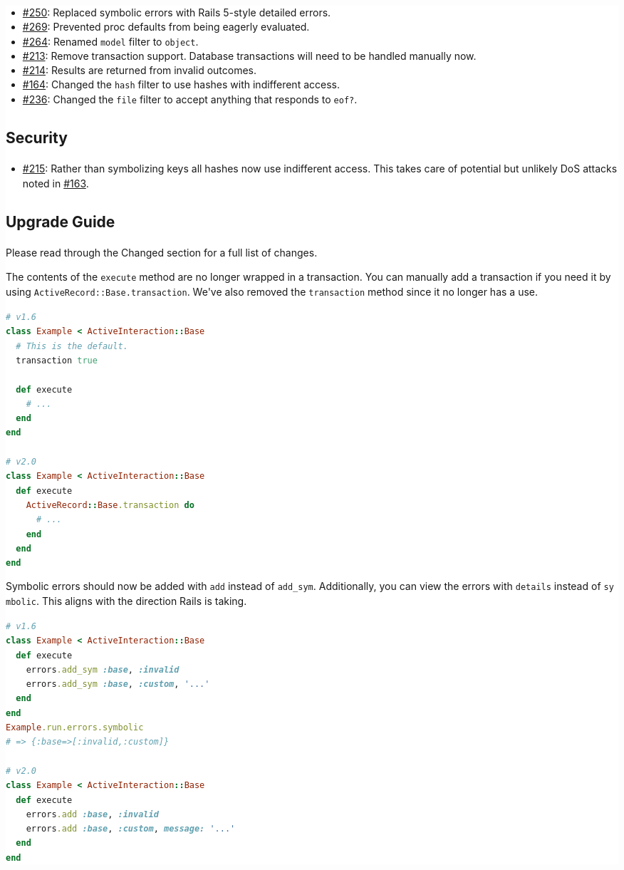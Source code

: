 - [#250][]: Replaced symbolic errors with Rails 5-style detailed errors.
- [#269][]: Prevented proc defaults from being eagerly evaluated.
- [#264][]: Renamed `model` filter to `object`.
- [#213][]: Remove transaction support. Database transactions will need to be
  handled manually now.
- [#214][]: Results are returned from invalid outcomes.
- [#164][]: Changed the `hash` filter to use hashes with indifferent access.
- [#236][]: Changed the `file` filter to accept anything that responds to `eof?`.

## Security

- [#215][]: Rather than symbolizing keys all hashes now use indifferent access.
  This takes care of potential but unlikely DoS attacks noted in [#163][].

## Upgrade Guide

Please read through the Changed section for a full list of changes.

The contents of the `execute` method are no longer wrapped in a transaction. You
can manually add a transaction if you need it by using
`ActiveRecord::Base.transaction`. We've also removed the `transaction` method since
it no longer has a use.

```ruby
# v1.6
class Example < ActiveInteraction::Base
  # This is the default.
  transaction true

  def execute
    # ...
  end
end

# v2.0
class Example < ActiveInteraction::Base
  def execute
    ActiveRecord::Base.transaction do
      # ...
    end
  end
end
```

Symbolic errors should now be added with `add` instead of `add_sym`. Additionally,
you can view the errors with `details` instead of `symbolic`. This aligns with the
direction Rails is taking.

```ruby
# v1.6
class Example < ActiveInteraction::Base
  def execute
    errors.add_sym :base, :invalid
    errors.add_sym :base, :custom, '...'
  end
end
Example.run.errors.symbolic
# => {:base=>[:invalid,:custom]}

# v2.0
class Example < ActiveInteraction::Base
  def execute
    errors.add :base, :invalid
    errors.add :base, :custom, message: '...'
  end
end
```

  [4.0.0]: https://github.com/orgsync/active_interaction/compare/v3.6.1...v4.0.0
  [3.6.1]: https://github.com/orgsync/active_interaction/compare/v3.6.0...v3.6.1
  [3.6.0]: https://github.com/orgsync/active_interaction/compare/v3.5.3...v3.6.0
  [3.5.3]: https://github.com/orgsync/active_interaction/compare/v3.5.2...v3.5.3
  [3.5.2]: https://github.com/orgsync/active_interaction/compare/v3.5.1...v3.5.2
  [3.5.1]: https://github.com/orgsync/active_interaction/compare/v3.5.0...v3.5.1
  [3.5.0]: https://github.com/orgsync/active_interaction/compare/v3.4.0...v3.5.0
  [3.4.0]: https://github.com/orgsync/active_interaction/compare/v3.3.0...v3.4.0
  [3.3.0]: https://github.com/orgsync/active_interaction/compare/v3.2.1...v3.3.0
  [3.2.1]: https://github.com/orgsync/active_interaction/compare/v3.2.0...v3.2.1
  [3.2.0]: https://github.com/orgsync/active_interaction/compare/v3.1.1...v3.2.0
  [3.1.1]: https://github.com/orgsync/active_interaction/compare/v3.1.0...v3.1.1
  [3.1.0]: https://github.com/orgsync/active_interaction/compare/v3.0.1...v3.1.0
  [3.0.1]: https://github.com/orgsync/active_interaction/compare/v3.0.0...v3.0.1
  [3.0.0]: https://github.com/orgsync/active_interaction/compare/v2.2.0...v3.0.0
  [2.2.0]: https://github.com/orgsync/active_interaction/compare/v2.1.5...v2.2.0
  [2.1.5]: https://github.com/orgsync/active_interaction/compare/v2.1.4...v2.1.5
  [2.1.4]: https://github.com/orgsync/active_interaction/compare/v2.1.3...v2.1.4
  [2.1.3]: https://github.com/orgsync/active_interaction/compare/v2.1.2...v2.1.3
  [2.1.2]: https://github.com/orgsync/active_interaction/compare/v2.1.1...v2.1.2
  [2.1.1]: https://github.com/orgsync/active_interaction/compare/v2.1.0...v2.1.1
  [2.1.0]: https://github.com/orgsync/active_interaction/compare/v2.0.1...v2.1.0
  [2.0.1]: https://github.com/orgsync/active_interaction/compare/v2.0.0...v2.0.1
  [2.0.0]: https://github.com/orgsync/active_interaction/compare/v1.6.0...v2.0.0
  [1.6.1]: https://github.com/orgsync/active_interaction/compare/v1.6.0...v1.6.1
  [1.6.0]: https://github.com/orgsync/active_interaction/compare/v1.5.1...v1.6.0
  [1.5.1]: https://github.com/orgsync/active_interaction/compare/v1.5.0...v1.5.1
  [1.5.0]: https://github.com/orgsync/active_interaction/compare/v1.4.1...v1.5.0
  [1.4.1]: https://github.com/orgsync/active_interaction/compare/v1.4.0...v1.4.1
  [1.4.0]: https://github.com/orgsync/active_interaction/compare/v1.3.1...v1.4.0
  [1.3.1]: https://github.com/orgsync/active_interaction/compare/v1.3.0...v1.3.1
  [1.3.0]: https://github.com/orgsync/active_interaction/compare/v1.2.5...v1.3.0
  [1.2.5]: https://github.com/orgsync/active_interaction/compare/v1.2.4...v1.2.5
  [1.2.4]: https://github.com/orgsync/active_interaction/compare/v1.2.3...v1.2.4
  [1.2.3]: https://github.com/orgsync/active_interaction/compare/v1.2.2...v1.2.3
  [1.2.2]: https://github.com/orgsync/active_interaction/compare/v1.2.1...v1.2.2
  [1.2.1]: https://github.com/orgsync/active_interaction/compare/v1.2.0...v1.2.1
  [1.2.0]: https://github.com/orgsync/active_interaction/compare/v1.1.7...v1.2.0
  [1.1.7]: https://github.com/orgsync/active_interaction/compare/v1.1.6...v1.1.7
  [1.1.6]: https://github.com/orgsync/active_interaction/compare/v1.1.5...v1.1.6
  [1.1.5]: https://github.com/orgsync/active_interaction/compare/v1.1.4...v1.1.5
  [1.1.4]: https://github.com/orgsync/active_interaction/compare/v1.1.3...v1.1.4
  [1.1.3]: https://github.com/orgsync/active_interaction/compare/v1.1.2...v1.1.3
  [1.1.2]: https://github.com/orgsync/active_interaction/compare/v1.1.1...v1.1.2
  [1.1.1]: https://github.com/orgsync/active_interaction/compare/v1.1.0...v1.1.1
  [1.1.0]: https://github.com/orgsync/active_interaction/compare/v1.0.5...v1.1.0
  [1.0.5]: https://github.com/orgsync/active_interaction/compare/v1.0.4...v1.0.5
  [1.0.4]: https://github.com/orgsync/active_interaction/compare/v1.0.3...v1.0.4
  [1.0.3]: https://github.com/orgsync/active_interaction/compare/v1.0.2...v1.0.3
  [1.0.2]: https://github.com/orgsync/active_interaction/compare/v1.0.1...v1.0.2
  [1.0.1]: https://github.com/orgsync/active_interaction/compare/v1.0.0...v1.0.1
  [1.0.0]: https://github.com/orgsync/active_interaction/compare/v0.10.2...v1.0.0
  [0.10.2]: https://github.com/orgsync/active_interaction/compare/v0.10.1...v0.10.2
  [0.10.1]: https://github.com/orgsync/active_interaction/compare/v0.10.0...v0.10.1
  [0.10.0]: https://github.com/orgsync/active_interaction/compare/v0.9.1...v0.10.0
  [0.9.1]: https://github.com/orgsync/active_interaction/compare/v0.9.0...v0.9.1
  [0.9.0]: https://github.com/orgsync/active_interaction/compare/v0.8.0...v0.9.0
  [0.8.0]: https://github.com/orgsync/active_interaction/compare/v0.7.0...v0.8.0
  [0.7.0]: https://github.com/orgsync/active_interaction/compare/v0.6.1...v0.7.0
  [0.6.1]: https://github.com/orgsync/active_interaction/compare/v0.6.0...v0.6.1
  [0.6.0]: https://github.com/orgsync/active_interaction/compare/v0.5.0...v0.6.0
  [0.5.0]: https://github.com/orgsync/active_interaction/compare/v0.4.0...v0.5.0
  [0.4.0]: https://github.com/orgsync/active_interaction/compare/v0.3.0...v0.4.0
  [0.3.0]: https://github.com/orgsync/active_interaction/compare/v0.2.2...v0.3.0
  [0.2.2]: https://github.com/orgsync/active_interaction/compare/v0.2.1...v0.2.2
  [0.2.1]: https://github.com/orgsync/active_interaction/compare/v0.2.0...v0.2.1
  [0.2.0]: https://github.com/orgsync/active_interaction/compare/v0.1.3...v0.2.0
  [0.1.3]: https://github.com/orgsync/active_interaction/compare/v0.1.2...v0.1.3
  [0.1.2]: https://github.com/orgsync/active_interaction/compare/v0.1.1...v0.1.2
  [0.1.1]: https://github.com/orgsync/active_interaction/compare/v0.1.0...v0.1.1
  [0.1.0]: https://github.com/orgsync/active_interaction/compare/v0.0.0...v0.1.0
  [#20]: https://github.com/orgsync/active_interaction/issues/20
  [#23]: https://github.com/orgsync/active_interaction/issues/23
  [#24]: https://github.com/orgsync/active_interaction/issues/24
  [#27]: https://github.com/orgsync/active_interaction/issues/27
  [#28]: https://github.com/orgsync/active_interaction/issues/28
  [#29]: https://github.com/orgsync/active_interaction/issues/29
  [#30]: https://github.com/orgsync/active_interaction/issues/30
  [#34]: https://github.com/orgsync/active_interaction/issues/34
  [#36]: https://github.com/orgsync/active_interaction/issues/36
  [#37]: https://github.com/orgsync/active_interaction/issues/37
  [#38]: https://github.com/orgsync/active_interaction/issues/38
  [#39]: https://github.com/orgsync/active_interaction/issues/39
  [#40]: https://github.com/orgsync/active_interaction/issues/40
  [#41]: https://github.com/orgsync/active_interaction/issues/41
  [#44]: https://github.com/orgsync/active_interaction/issues/44
  [#45]: https://github.com/orgsync/active_interaction/issues/45
  [#49]: https://github.com/orgsync/active_interaction/issues/49
  [#56]: https://github.com/orgsync/active_interaction/issues/56
  [#57]: https://github.com/orgsync/active_interaction/issues/57
  [#58]: https://github.com/orgsync/active_interaction/issues/58
  [#61]: https://github.com/orgsync/active_interaction/issues/61
  [#66]: https://github.com/orgsync/active_interaction/issues/66
  [#77]: https://github.com/orgsync/active_interaction/issues/77
  [#82]: https://github.com/orgsync/active_interaction/issues/82
  [#84]: https://github.com/orgsync/active_interaction/issues/84
  [#88]: https://github.com/orgsync/active_interaction/issues/88
  [#89]: https://github.com/orgsync/active_interaction/issues/89
  [#90]: https://github.com/orgsync/active_interaction/issues/90
  [#94]: https://github.com/orgsync/active_interaction/issues/94
  [#98]: https://github.com/orgsync/active_interaction/issues/98
  [#102]: https://github.com/orgsync/active_interaction/issues/102
  [#103]: https://github.com/orgsync/active_interaction/issues/103
  [#104]: https://github.com/orgsync/active_interaction/issues/104
  [#106]: https://github.com/orgsync/active_interaction/issues/106
  [#111]: https://github.com/orgsync/active_interaction/issues/111
  [#114]: https://github.com/orgsync/active_interaction/issues/114
  [#115]: https://github.com/orgsync/active_interaction/issues/115
  [#116]: https://github.com/orgsync/active_interaction/issues/116
  [#119]: https://github.com/orgsync/active_interaction/issues/119
  [#122]: https://github.com/orgsync/active_interaction/issues/122
  [#125]: https://github.com/orgsync/active_interaction/issues/125
  [#127]: https://github.com/orgsync/active_interaction/issues/127
  [#128]: https://github.com/orgsync/active_interaction/issues/128
  [#129]: https://github.com/orgsync/active_interaction/issues/129
  [#130]: https://github.com/orgsync/active_interaction/issues/130
  [#134]: https://github.com/orgsync/active_interaction/issues/134
  [#135]: https://github.com/orgsync/active_interaction/issues/135
  [#136]: https://github.com/orgsync/active_interaction/issues/136
  [#138]: https://github.com/orgsync/active_interaction/issues/138
  [#140]: https://github.com/orgsync/active_interaction/issues/140
  [#143]: https://github.com/orgsync/active_interaction/issues/143
  [#153]: https://github.com/orgsync/active_interaction/issues/153
  [#155]: https://github.com/orgsync/active_interaction/issues/155
  [#156]: https://github.com/orgsync/active_interaction/issues/156
  [#163]: https://github.com/orgsync/active_interaction/issues/163
  [#164]: https://github.com/orgsync/active_interaction/issues/164
  [#165]: https://github.com/orgsync/active_interaction/issues/165
  [#173]: https://github.com/orgsync/active_interaction/issues/173
  [#174]: https://github.com/orgsync/active_interaction/issues/174
  [#175]: https://github.com/orgsync/active_interaction/issues/175
  [#178]: https://github.com/orgsync/active_interaction/issues/178
  [#179]: https://github.com/orgsync/active_interaction/issues/179
  [#192]: https://github.com/orgsync/active_interaction/issues/192
  [#196]: https://github.com/orgsync/active_interaction/issues/196
  [#201]: https://github.com/orgsync/active_interaction/issues/201
  [#203]: https://github.com/orgsync/active_interaction/issues/203
  [#206]: https://github.com/orgsync/active_interaction/issues/206
  [#207]: https://github.com/orgsync/active_interaction/issues/207
  [#213]: https://github.com/orgsync/active_interaction/issues/213
  [#214]: https://github.com/orgsync/active_interaction/issues/214
  [#215]: https://github.com/orgsync/active_interaction/issues/215
  [#224]: https://github.com/orgsync/active_interaction/issues/224
  [#235]: https://github.com/orgsync/active_interaction/issues/235
  [#236]: https://github.com/orgsync/active_interaction/issues/236
  [#239]: https://github.com/orgsync/active_interaction/issues/239
  [#244]: https://github.com/orgsync/active_interaction/issues/244
  [#248]: https://github.com/orgsync/active_interaction/issues/248
  [#250]: https://github.com/orgsync/active_interaction/issues/250
  [#256]: https://github.com/orgsync/active_interaction/issues/256
  [#264]: https://github.com/orgsync/active_interaction/issues/264
  [#265]: https://github.com/orgsync/active_interaction/issues/265
  [#269]: https://github.com/orgsync/active_interaction/issues/269
  [#286]: https://github.com/orgsync/active_interaction/issues/286
  [#289]: https://github.com/orgsync/active_interaction/issues/289
  [#295]: https://github.com/orgsync/active_interaction/issues/295
  [#296]: https://github.com/orgsync/active_interaction/issues/296
  [#298]: https://github.com/orgsync/active_interaction/issues/298
  [#303]: https://github.com/orgsync/active_interaction/issues/303
  [#304]: https://github.com/orgsync/active_interaction/issues/304
  [#310]: https://github.com/orgsync/active_interaction/issues/310
  [#311]: https://github.com/orgsync/active_interaction/issues/311
  [#320]: https://github.com/orgsync/active_interaction/issues/320
  [#330]: https://github.com/orgsync/active_interaction/pull/330
  [#332]: https://github.com/orgsync/active_interaction/pull/332
  [#333]: https://github.com/orgsync/active_interaction/pull/333
  [#336]: https://github.com/orgsync/active_interaction/pull/336
  [#344]: https://github.com/orgsync/active_interaction/pull/344
  [#346]: https://github.com/orgsync/active_interaction/pull/346
  [#349]: https://github.com/orgsync/active_interaction/pull/349
  [#357]: https://github.com/orgsync/active_interaction/pull/357
  [#362]: https://github.com/orgsync/active_interaction/pull/362
  [#364]: https://github.com/orgsync/active_interaction/pull/364
  [#365]: https://github.com/orgsync/active_interaction/pull/365
  [#370]: https://github.com/orgsync/active_interaction/pull/370
  [#377]: https://github.com/orgsync/active_interaction/pull/377
  [#383]: https://github.com/orgsync/active_interaction/pull/383
  [#384]: https://github.com/orgsync/active_interaction/pull/384
  [#387]: https://github.com/orgsync/active_interaction/pull/387
  [#392]: https://github.com/orgsync/active_interaction/pull/392
  [#398]: https://github.com/orgsync/active_interaction/pull/398
  [#408]: https://github.com/orgsync/active_interaction/pull/408
  [#411]: https://github.com/orgsync/active_interaction/pull/411
  [#412]: https://github.com/orgsync/active_interaction/pull/412
  [#415]: https://github.com/orgsync/active_interaction/pull/415
  [#417]: https://github.com/orgsync/active_interaction/pull/417
  [#420]: https://github.com/orgsync/active_interaction/pull/420
  [#422]: https://github.com/orgsync/active_interaction/pull/422
  [#425]: https://github.com/orgsync/active_interaction/pull/425
  [#429]: https://github.com/orgsync/active_interaction/pull/429